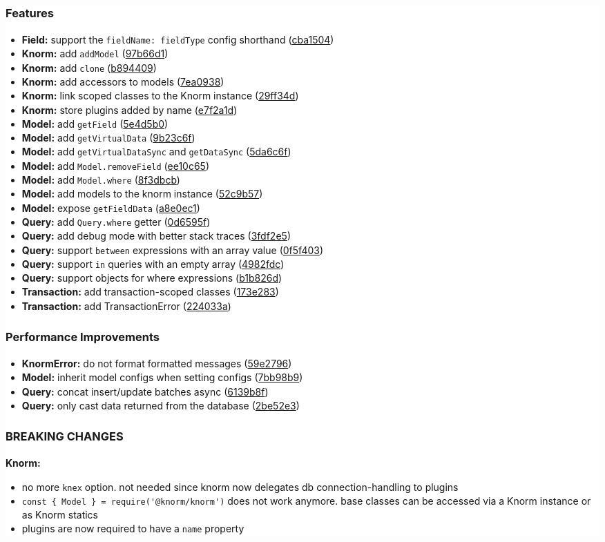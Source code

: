 ### Features

* **Field:** support the `fieldName: fieldType` config shorthand ([cba1504](https://github.com/knorm/knorm/commit/cba1504))
* **Knorm:** add `addModel` ([97b66d1](https://github.com/knorm/knorm/commit/97b66d1))
* **Knorm:** add `clone` ([b894409](https://github.com/knorm/knorm/commit/b894409))
* **Knorm:** add accessors to models ([7ea0938](https://github.com/knorm/knorm/commit/7ea0938))
* **Knorm:** link scoped classes to the Knorm instance ([29ff34d](https://github.com/knorm/knorm/commit/29ff34d))
* **Knorm:** store plugins added by name ([e7f2a1d](https://github.com/knorm/knorm/commit/e7f2a1d))
* **Model:** add `getField` ([5e4d5b0](https://github.com/knorm/knorm/commit/5e4d5b0))
* **Model:** add `getVirtualData` ([9b23c6f](https://github.com/knorm/knorm/commit/9b23c6f))
* **Model:** add `getVirtualDataSync` and `getDataSync` ([5da6c6f](https://github.com/knorm/knorm/commit/5da6c6f))
* **Model:** add `Model.removeField` ([ee10c65](https://github.com/knorm/knorm/commit/ee10c65))
* **Model:** add `Model.where` ([8f3dbcb](https://github.com/knorm/knorm/commit/8f3dbcb))
* **Model:** add models to the knorm instance ([52c9b57](https://github.com/knorm/knorm/commit/52c9b57))
* **Model:** expose `getFieldData` ([a8e0ec1](https://github.com/knorm/knorm/commit/a8e0ec1))
* **Query:** add `Query.where` getter ([0d6595f](https://github.com/knorm/knorm/commit/0d6595f))
* **Query:** add debug mode with better stack traces ([3fdf2e5](https://github.com/knorm/knorm/commit/3fdf2e5))
* **Query:** support `between` expressions with an array value ([0f5f403](https://github.com/knorm/knorm/commit/0f5f403))
* **Query:** support `in` queries with an empty array ([4982fdc](https://github.com/knorm/knorm/commit/4982fdc))
* **Query:** support objects for where expressions ([b1b826d](https://github.com/knorm/knorm/commit/b1b826d))
* **Transaction:** add transaction-scoped classes ([173e283](https://github.com/knorm/knorm/commit/173e283))
* **Transaction:** add TransactionError ([224033a](https://github.com/knorm/knorm/commit/224033a))

### Performance Improvements

* **KnormError:** do not format formatted messages ([59e2796](https://github.com/knorm/knorm/commit/59e2796))
* **Model:** inherit model configs when setting configs ([7bb98b9](https://github.com/knorm/knorm/commit/7bb98b9))
* **Query:** concat insert/update batches async ([6139b8f](https://github.com/knorm/knorm/commit/6139b8f))
* **Query:** only cast data returned from the database ([2be52e3](https://github.com/knorm/knorm/commit/2be52e3))

### BREAKING CHANGES

**Knorm:**

* no more `knex` option. not needed since knorm now delegates
  db connection-handling to plugins
* `const { Model } = require('@knorm/knorm')` does not work anymore. base
  classes can be accessed via a Knorm instance or as Knorm statics
* plugins are now required to have a `name` property
